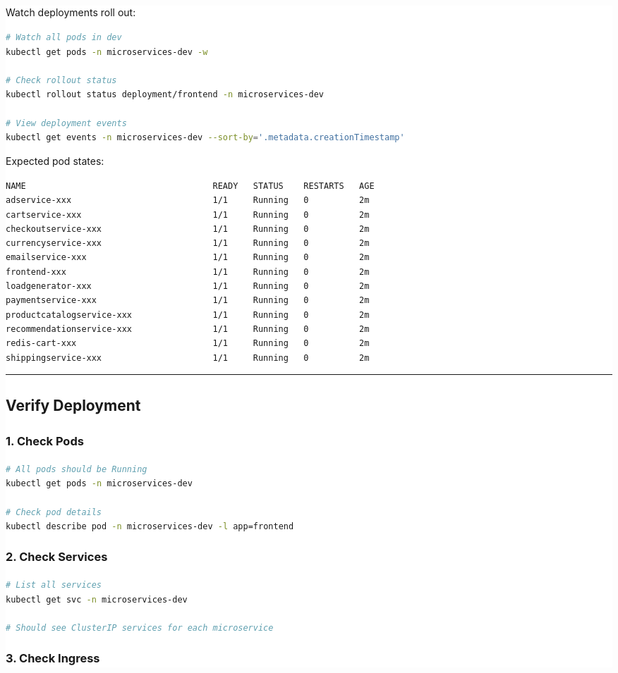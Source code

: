 Watch deployments roll out:

```bash
# Watch all pods in dev
kubectl get pods -n microservices-dev -w

# Check rollout status
kubectl rollout status deployment/frontend -n microservices-dev

# View deployment events
kubectl get events -n microservices-dev --sort-by='.metadata.creationTimestamp'
```

Expected pod states:
```
NAME                                     READY   STATUS    RESTARTS   AGE
adservice-xxx                            1/1     Running   0          2m
cartservice-xxx                          1/1     Running   0          2m
checkoutservice-xxx                      1/1     Running   0          2m
currencyservice-xxx                      1/1     Running   0          2m
emailservice-xxx                         1/1     Running   0          2m
frontend-xxx                             1/1     Running   0          2m
loadgenerator-xxx                        1/1     Running   0          2m
paymentservice-xxx                       1/1     Running   0          2m
productcatalogservice-xxx                1/1     Running   0          2m
recommendationservice-xxx                1/1     Running   0          2m
redis-cart-xxx                           1/1     Running   0          2m
shippingservice-xxx                      1/1     Running   0          2m
```

---

## Verify Deployment

### 1. Check Pods

```bash
# All pods should be Running
kubectl get pods -n microservices-dev

# Check pod details
kubectl describe pod -n microservices-dev -l app=frontend
```

### 2. Check Services

```bash
# List all services
kubectl get svc -n microservices-dev

# Should see ClusterIP services for each microservice
```

### 3. Check Ingress
